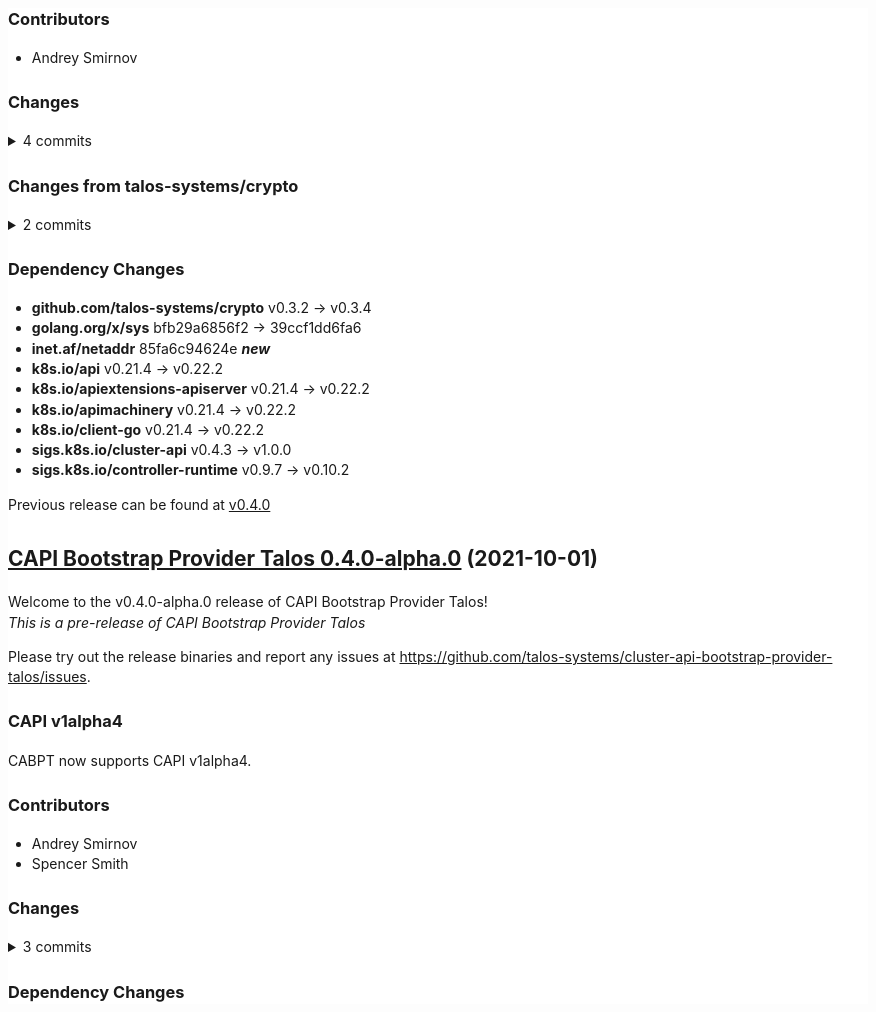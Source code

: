 
### Contributors

* Andrey Smirnov

### Changes
<details><summary>4 commits</summary></details>

### Changes from talos-systems/crypto
<details><summary>2 commits</summary></details>

### Dependency Changes

* **github.com/talos-systems/crypto**  v0.3.2 -> v0.3.4
* **golang.org/x/sys**                 bfb29a6856f2 -> 39ccf1dd6fa6
* **inet.af/netaddr**                  85fa6c94624e **_new_**
* **k8s.io/api**                       v0.21.4 -> v0.22.2
* **k8s.io/apiextensions-apiserver**   v0.21.4 -> v0.22.2
* **k8s.io/apimachinery**              v0.21.4 -> v0.22.2
* **k8s.io/client-go**                 v0.21.4 -> v0.22.2
* **sigs.k8s.io/cluster-api**          v0.4.3 -> v1.0.0
* **sigs.k8s.io/controller-runtime**   v0.9.7 -> v0.10.2

Previous release can be found at [v0.4.0](https://github.com/talos-systems/cluster-api-bootstrap-provider-talos/releases/tag/v0.4.0)

## [CAPI Bootstrap Provider Talos 0.4.0-alpha.0](https://github.com/talos-systems/cluster-api-bootstrap-provider-talos/releases/tag/v0.4.0-alpha.0) (2021-10-01)

Welcome to the v0.4.0-alpha.0 release of CAPI Bootstrap Provider Talos!  
*This is a pre-release of CAPI Bootstrap Provider Talos*



Please try out the release binaries and report any issues at
https://github.com/talos-systems/cluster-api-bootstrap-provider-talos/issues.

### CAPI v1alpha4

CABPT now supports CAPI v1alpha4.


### Contributors

* Andrey Smirnov
* Spencer Smith

### Changes
<details><summary>3 commits</summary></details>

### Dependency Changes
